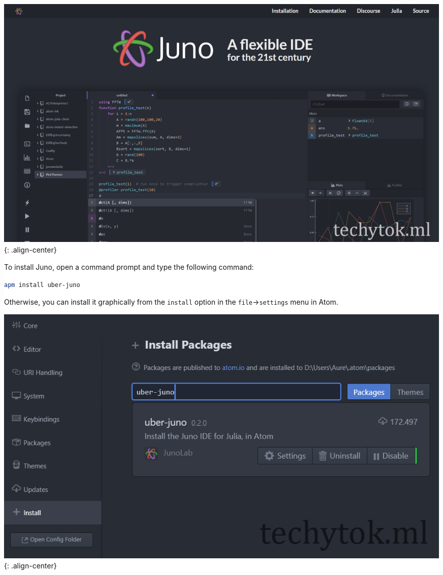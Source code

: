 ![image-center](/assets/images/2019/04/26/juno.png){: .align-center}

To install Juno, open a command prompt and type the following command:

```bash
apm install uber-juno
```

Otherwise, you can install it graphically from the `install` option in the `file`→`settings` menu in Atom.

![image-center](/assets/images/2019/04/26/install-juno.png){: .align-center}
